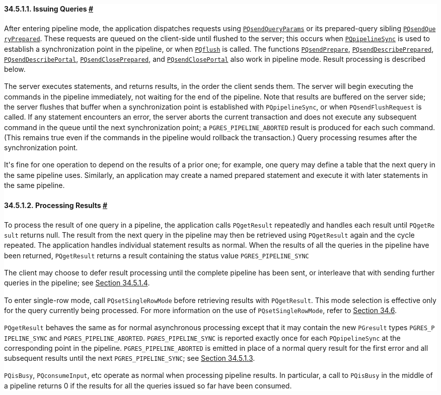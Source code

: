 #### 34.5.1.1. Issuing Queries [#](#LIBPQ-PIPELINE-SENDING)

After entering pipeline mode, the application dispatches requests using [`PQsendQueryParams`](libpq-async.html#LIBPQ-PQSENDQUERYPARAMS) or its prepared-query sibling [`PQsendQueryPrepared`](libpq-async.html#LIBPQ-PQSENDQUERYPREPARED). These requests are queued on the client-side until flushed to the server; this occurs when [`PQpipelineSync`](libpq-pipeline-mode.html#LIBPQ-PQPIPELINESYNC) is used to establish a synchronization point in the pipeline, or when [`PQflush`](libpq-async.html#LIBPQ-PQFLUSH) is called. The functions [`PQsendPrepare`](libpq-async.html#LIBPQ-PQSENDPREPARE), [`PQsendDescribePrepared`](libpq-async.html#LIBPQ-PQSENDDESCRIBEPREPARED), [`PQsendDescribePortal`](libpq-async.html#LIBPQ-PQSENDDESCRIBEPORTAL), [`PQsendClosePrepared`](libpq-async.html#LIBPQ-PQSENDCLOSEPREPARED), and [`PQsendClosePortal`](libpq-async.html#LIBPQ-PQSENDCLOSEPORTAL) also work in pipeline mode. Result processing is described below.

The server executes statements, and returns results, in the order the client sends them. The server will begin executing the commands in the pipeline immediately, not waiting for the end of the pipeline. Note that results are buffered on the server side; the server flushes that buffer when a synchronization point is established with `PQpipelineSync`, or when `PQsendFlushRequest` is called. If any statement encounters an error, the server aborts the current transaction and does not execute any subsequent command in the queue until the next synchronization point; a `PGRES_PIPELINE_ABORTED` result is produced for each such command. (This remains true even if the commands in the pipeline would rollback the transaction.) Query processing resumes after the synchronization point.

It's fine for one operation to depend on the results of a prior one; for example, one query may define a table that the next query in the same pipeline uses. Similarly, an application may create a named prepared statement and execute it with later statements in the same pipeline.

#### 34.5.1.2. Processing Results [#](#LIBPQ-PIPELINE-RESULTS)

To process the result of one query in a pipeline, the application calls `PQgetResult` repeatedly and handles each result until `PQgetResult` returns null. The result from the next query in the pipeline may then be retrieved using `PQgetResult` again and the cycle repeated. The application handles individual statement results as normal. When the results of all the queries in the pipeline have been returned, `PQgetResult` returns a result containing the status value `PGRES_PIPELINE_SYNC`

The client may choose to defer result processing until the complete pipeline has been sent, or interleave that with sending further queries in the pipeline; see [Section 34.5.1.4](libpq-pipeline-mode.html#LIBPQ-PIPELINE-INTERLEAVE "34.5.1.4. Interleaving Result Processing and Query Dispatch").

To enter single-row mode, call `PQsetSingleRowMode` before retrieving results with `PQgetResult`. This mode selection is effective only for the query currently being processed. For more information on the use of `PQsetSingleRowMode`, refer to [Section 34.6](libpq-single-row-mode.html "34.6. Retrieving Query Results Row-by-Row").

`PQgetResult` behaves the same as for normal asynchronous processing except that it may contain the new `PGresult` types `PGRES_PIPELINE_SYNC` and `PGRES_PIPELINE_ABORTED`. `PGRES_PIPELINE_SYNC` is reported exactly once for each `PQpipelineSync` at the corresponding point in the pipeline. `PGRES_PIPELINE_ABORTED` is emitted in place of a normal query result for the first error and all subsequent results until the next `PGRES_PIPELINE_SYNC`; see [Section 34.5.1.3](libpq-pipeline-mode.html#LIBPQ-PIPELINE-ERRORS "34.5.1.3. Error Handling").

`PQisBusy`, `PQconsumeInput`, etc operate as normal when processing pipeline results. In particular, a call to `PQisBusy` in the middle of a pipeline returns 0 if the results for all the queries issued so far have been consumed.
